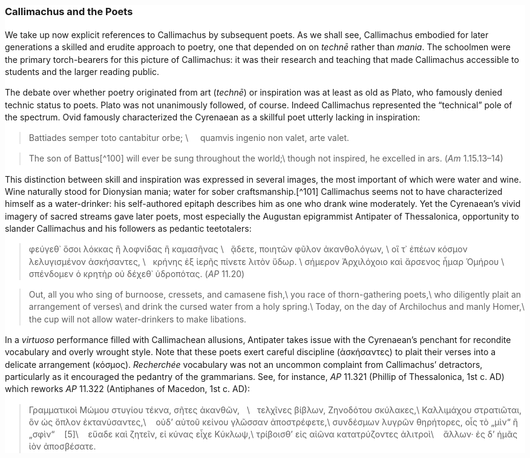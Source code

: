 


### Callimachus and the Poets





We take up now explicit references to Callimachus by subsequent poets. As we shall see, Callimachus embodied for later generations a skilled and erudite approach to poetry, one that depended on on *technē* rather than *mania*. The schoolmen were the primary torch-bearers for this picture of Callimachus: it was their research and teaching that made Callimachus accessible to students and the larger reading public. 

The debate over whether poetry originated from art (*technē*) or inspiration was at least as old as Plato, who famously denied technic status to poets. Plato was not unanimously followed, of course. Indeed Callimachus represented the “technical” pole of the spectrum. Ovid famously characterized the Cyrenaean as a skillful poet utterly lacking in inspiration:

> Battiades semper toto cantabitur orbe; \\
>     quamvis ingenio non valet, arte valet.

> The son of Battus[^100] will ever be sung throughout the world;\\
> though not inspired, he excelled in ars. (*Am* 1.15.13–14)

This distinction between skill and inspiration was expressed in several images, the most important of which were water and wine. Wine naturally stood for Dionysian mania; water for sober craftsmanship.[^101] Callimachus seems not to have characterized himself as a water-drinker: his self-authored epitaph describes him as one who drank wine moderately. Yet the Cyrenaean’s vivid imagery of sacred streams gave later poets, most especially the Augustan epigrammist Antipater of Thessalonica, opportunity to slander Callimachus and his followers as pedantic teetotalers:

> φεύγεθ᾽ ὅσοι λόκκας ἢ λοφνίδας ἢ καμασῆνας \\
>    ᾅδετε, ποιητῶν φῦλον ἀκανθολόγων, \\
> οἳ τ᾽ ἐπέων κόσμον λελυγισμένον ἀσκήσαντες, \\
>    κρήνης ἐξ ἱερῆς πίνετε λιτὸν ὕδωρ. \\
> σήμερον Ἀρχιλόχοιο καὶ ἄρσενος ἦμαρ Ὁμήρου \\
>    σπένδομεν ὁ κρητὴρ οὐ δέχεθ᾽ ὑδροπότας. (*AP* 11.20)

> Out, all you who sing of burnoose, cressets, and camasene fish,\\
> you race of thorn-gathering poets,\\
> who diligently plait an arrangement of verses\\
> and drink the cursed water from a holy spring.\\
> Today, on the day of Archilochus and manly Homer,\\
> the cup will not allow water-drinkers to make libations.

In a *virtuoso* performance filled with Callimachean allusions, Antipater takes issue with the Cyrenaean’s penchant for recondite vocabulary and overly wrought style. Note that these poets exert careful discipline (ἀσκήσαντες) to plait their verses into a delicate arrangement (κόσμος). *Recherchée* vocabulary was not an uncommon complaint from Callimachus’ detractors, particularly as it encouraged the pedantry of the grammarians. See, for instance, *AP* 11.321 (Phillip of Thessalonica, 1st c. AD) which reworks *AP* 11.322 (Antiphanes of Macedon, 1st  c. AD):


> Γραμματικοὶ Μώμου στυγίου τέκνα, σῆτες ἀκανθῶν,   \\
>    τελχῖνες βίβλων, Ζηνοδότου σκύλακες,\\
> Καλλιμάχου στρατιῶται, ὃν ὡς ὅπλον ἐκτανύσαντες,\\
>     οὐδ’ αὐτοῦ κείνου γλῶσσαν ἀποστρέφετε,\\
> συνδέσμων λυγρῶν θηρήτορες, οἷς τὸ „μὶν“ ἢ „σφὶν“    [5]\\
>     εὔαδε καὶ ζητεῖν, εἰ κύνας εἶχε Κύκλωψ,\\
> τρίβοισθ’ εἰς αἰῶνα κατατρύζοντες ἀλιτροὶ\\
>     ἄλλων· ἐς δ’ ἡμᾶς ἰὸν ἀποσβέσατε. 
